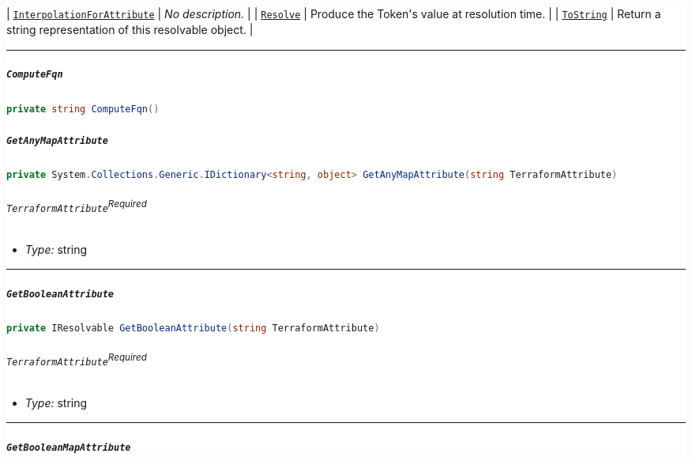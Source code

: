 | <code><a href="#@cdktf/provider-databricks.dataDatabricksFeatureEngineeringFeature.DataDatabricksFeatureEngineeringFeatureFunctionExtraParametersOutputReference.interpolationForAttribute">InterpolationForAttribute</a></code> | *No description.* |
| <code><a href="#@cdktf/provider-databricks.dataDatabricksFeatureEngineeringFeature.DataDatabricksFeatureEngineeringFeatureFunctionExtraParametersOutputReference.resolve">Resolve</a></code> | Produce the Token's value at resolution time. |
| <code><a href="#@cdktf/provider-databricks.dataDatabricksFeatureEngineeringFeature.DataDatabricksFeatureEngineeringFeatureFunctionExtraParametersOutputReference.toString">ToString</a></code> | Return a string representation of this resolvable object. |

---

##### `ComputeFqn` <a name="ComputeFqn" id="@cdktf/provider-databricks.dataDatabricksFeatureEngineeringFeature.DataDatabricksFeatureEngineeringFeatureFunctionExtraParametersOutputReference.computeFqn"></a>

```csharp
private string ComputeFqn()
```

##### `GetAnyMapAttribute` <a name="GetAnyMapAttribute" id="@cdktf/provider-databricks.dataDatabricksFeatureEngineeringFeature.DataDatabricksFeatureEngineeringFeatureFunctionExtraParametersOutputReference.getAnyMapAttribute"></a>

```csharp
private System.Collections.Generic.IDictionary<string, object> GetAnyMapAttribute(string TerraformAttribute)
```

###### `TerraformAttribute`<sup>Required</sup> <a name="TerraformAttribute" id="@cdktf/provider-databricks.dataDatabricksFeatureEngineeringFeature.DataDatabricksFeatureEngineeringFeatureFunctionExtraParametersOutputReference.getAnyMapAttribute.parameter.terraformAttribute"></a>

- *Type:* string

---

##### `GetBooleanAttribute` <a name="GetBooleanAttribute" id="@cdktf/provider-databricks.dataDatabricksFeatureEngineeringFeature.DataDatabricksFeatureEngineeringFeatureFunctionExtraParametersOutputReference.getBooleanAttribute"></a>

```csharp
private IResolvable GetBooleanAttribute(string TerraformAttribute)
```

###### `TerraformAttribute`<sup>Required</sup> <a name="TerraformAttribute" id="@cdktf/provider-databricks.dataDatabricksFeatureEngineeringFeature.DataDatabricksFeatureEngineeringFeatureFunctionExtraParametersOutputReference.getBooleanAttribute.parameter.terraformAttribute"></a>

- *Type:* string

---

##### `GetBooleanMapAttribute` <a name="GetBooleanMapAttribute" id="@cdktf/provider-databricks.dataDatabricksFeatureEngineeringFeature.DataDatabricksFeatureEngineeringFeatureFunctionExtraParametersOutputReference.getBooleanMapAttribute"></a>
